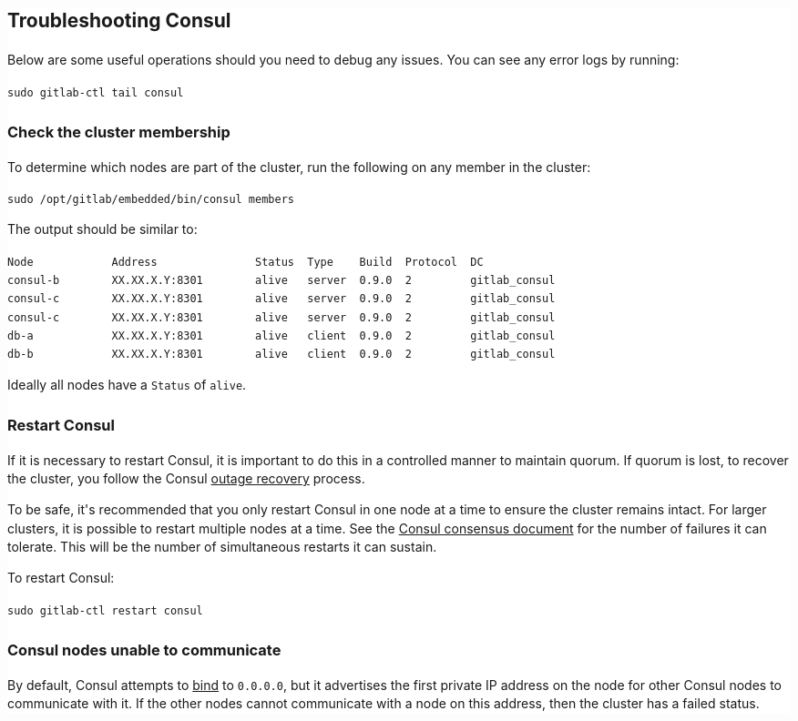 ## Troubleshooting Consul

Below are some useful operations should you need to debug any issues.
You can see any error logs by running:

```shell
sudo gitlab-ctl tail consul
```

### Check the cluster membership

To determine which nodes are part of the cluster, run the following on any member in the cluster:

```shell
sudo /opt/gitlab/embedded/bin/consul members
```

The output should be similar to:

```plaintext
Node            Address               Status  Type    Build  Protocol  DC
consul-b        XX.XX.X.Y:8301        alive   server  0.9.0  2         gitlab_consul
consul-c        XX.XX.X.Y:8301        alive   server  0.9.0  2         gitlab_consul
consul-c        XX.XX.X.Y:8301        alive   server  0.9.0  2         gitlab_consul
db-a            XX.XX.X.Y:8301        alive   client  0.9.0  2         gitlab_consul
db-b            XX.XX.X.Y:8301        alive   client  0.9.0  2         gitlab_consul
```

Ideally all nodes have a `Status` of `alive`.

### Restart Consul

If it is necessary to restart Consul, it is important to do this in
a controlled manner to maintain quorum. If quorum is lost, to recover the cluster,
you follow the Consul [outage recovery](#outage-recovery) process.

To be safe, it's recommended that you only restart Consul in one node at a time to
ensure the cluster remains intact. For larger clusters, it is possible to restart
multiple nodes at a time. See the
[Consul consensus document](https://www.consul.io/docs/architecture/consensus#deployment-table)
for the number of failures it can tolerate. This will be the number of simultaneous
restarts it can sustain.

To restart Consul:

```shell
sudo gitlab-ctl restart consul
```

### Consul nodes unable to communicate

By default, Consul attempts to
[bind](https://www.consul.io/docs/agent/options#_bind) to `0.0.0.0`, but
it advertises the first private IP address on the node for other Consul nodes
to communicate with it. If the other nodes cannot communicate with a node on
this address, then the cluster has a failed status.
